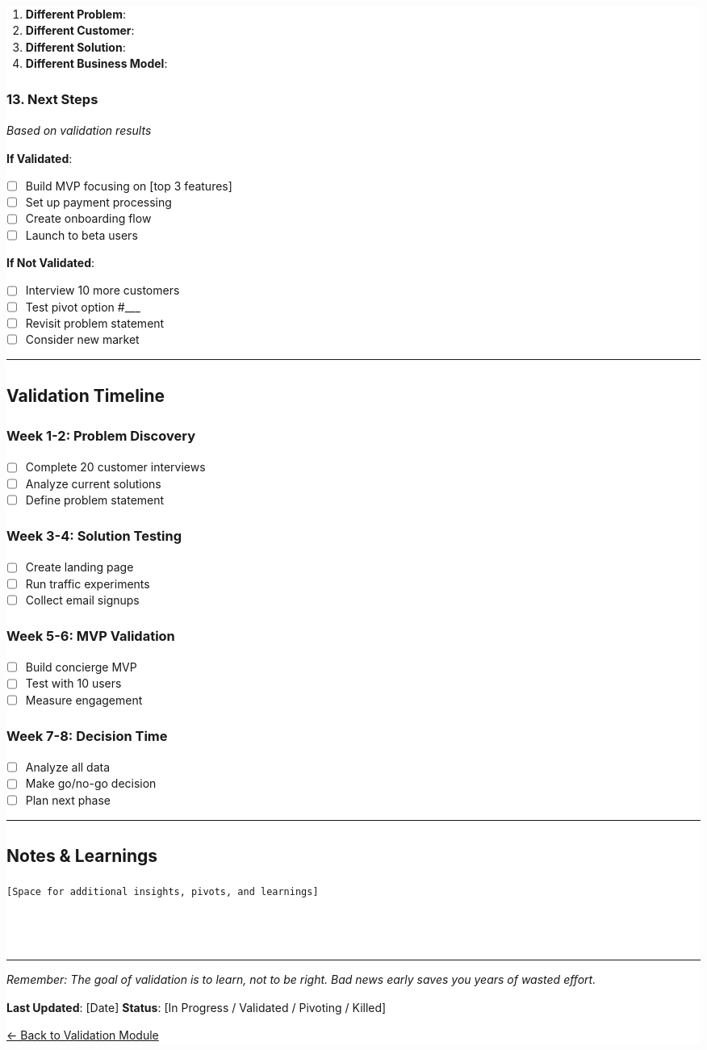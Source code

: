1. **Different Problem**: 
2. **Different Customer**: 
3. **Different Solution**: 
4. **Different Business Model**: 

### 13. Next Steps
*Based on validation results*

**If Validated**:
- [ ] Build MVP focusing on [top 3 features]
- [ ] Set up payment processing
- [ ] Create onboarding flow
- [ ] Launch to beta users

**If Not Validated**:
- [ ] Interview 10 more customers
- [ ] Test pivot option #___
- [ ] Revisit problem statement
- [ ] Consider new market

---

## Validation Timeline

### Week 1-2: Problem Discovery
- [ ] Complete 20 customer interviews
- [ ] Analyze current solutions
- [ ] Define problem statement

### Week 3-4: Solution Testing
- [ ] Create landing page
- [ ] Run traffic experiments
- [ ] Collect email signups

### Week 5-6: MVP Validation
- [ ] Build concierge MVP
- [ ] Test with 10 users
- [ ] Measure engagement

### Week 7-8: Decision Time
- [ ] Analyze all data
- [ ] Make go/no-go decision
- [ ] Plan next phase

---

## Notes & Learnings

```
[Space for additional insights, pivots, and learnings]




```

---

*Remember: The goal of validation is to learn, not to be right. Bad news early saves you years of wasted effort.*

**Last Updated**: [Date]
**Status**: [In Progress / Validated / Pivoting / Killed]

[← Back to Validation Module](../../modules/02-validation/idea-validation.md)